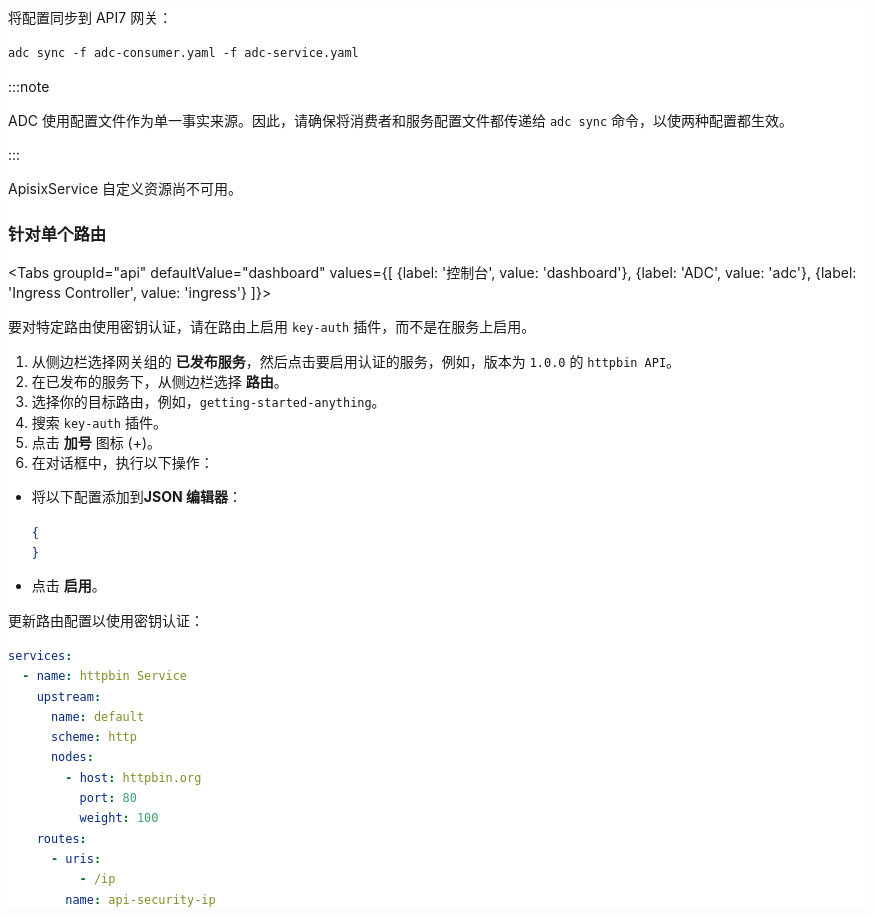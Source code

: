 将配置同步到 API7 网关：

```shell
adc sync -f adc-consumer.yaml -f adc-service.yaml
```

:::note

ADC 使用配置文件作为单一事实来源。因此，请确保将消费者和服务配置文件都传递给 `adc sync` 命令，以使两种配置都生效。

:::

</TabItem>

<TabItem value="ingress">

ApisixService 自定义资源尚不可用。

[//]: <TODO: ApisixService 可用时更新本节>

</TabItem>

</Tabs>

### 针对单个路由

<Tabs
groupId="api"
defaultValue="dashboard"
values={[
{label: '控制台', value: 'dashboard'},
{label: 'ADC', value: 'adc'},
{label: 'Ingress Controller', value: 'ingress'}
]}>
<TabItem value="dashboard">

要对特定路由使用密钥认证，请在路由上启用 `key-auth` 插件，而不是在服务上启用。

1. 从侧边栏选择网关组的 **已发布服务**，然后点击要启用认证的服务，例如，版本为 `1.0.0` 的 `httpbin API`。
2. 在已发布的服务下，从侧边栏选择 **路由**。
3. 选择你的目标路由，例如，`getting-started-anything`。
4. 搜索 `key-auth` 插件。
5. 点击 **加号** 图标 (+)。
6. 在对话框中，执行以下操作：

* 将以下配置添加到**JSON 编辑器**：

    ```json
    {
    }
    ```

* 点击 **启用**。

</TabItem>

<TabItem value="adc">

更新路由配置以使用密钥认证：

```yaml title="adc-route.yaml"
services:
  - name: httpbin Service
    upstream:
      name: default
      scheme: http
      nodes:
        - host: httpbin.org
          port: 80
          weight: 100
    routes:
      - uris:
          - /ip
        name: api-security-ip
```